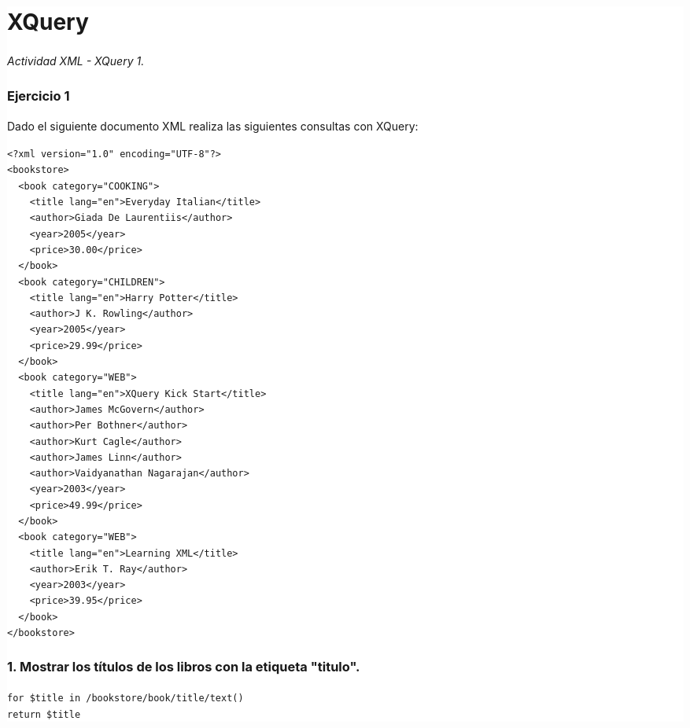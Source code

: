 # XQuery

_Actividad XML - XQuery 1._

### Ejercicio 1

Dado el siguiente documento XML realiza las siguientes consultas con XQuery:

```
<?xml version="1.0" encoding="UTF-8"?>
<bookstore>
  <book category="COOKING">
    <title lang="en">Everyday Italian</title>
    <author>Giada De Laurentiis</author>
    <year>2005</year>
    <price>30.00</price>
  </book>
  <book category="CHILDREN">
    <title lang="en">Harry Potter</title>
    <author>J K. Rowling</author>
    <year>2005</year>
    <price>29.99</price>
  </book>
  <book category="WEB">
    <title lang="en">XQuery Kick Start</title>
    <author>James McGovern</author>
    <author>Per Bothner</author>
    <author>Kurt Cagle</author>
    <author>James Linn</author>
    <author>Vaidyanathan Nagarajan</author>
    <year>2003</year>
    <price>49.99</price>
  </book>
  <book category="WEB">
    <title lang="en">Learning XML</title>
    <author>Erik T. Ray</author>
    <year>2003</year>
    <price>39.95</price>
  </book>
</bookstore> 
```
### 1.	Mostrar los títulos de los libros con la etiqueta "titulo".

    for $title in /bookstore/book/title/text()
    return $title
